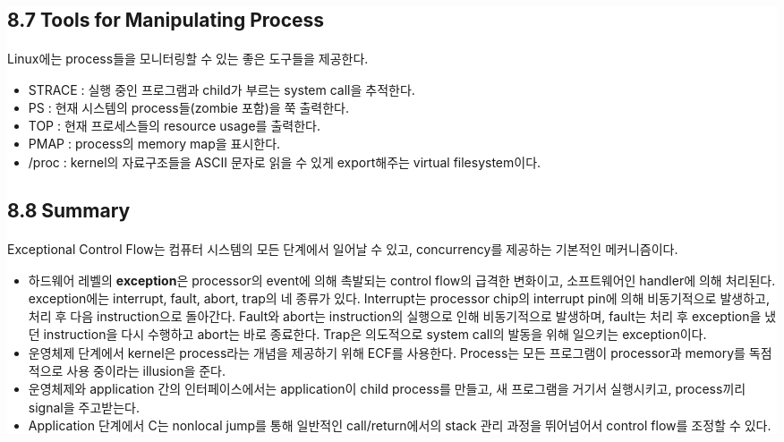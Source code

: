 ## 8.7 Tools for Manipulating Process
Linux에는 process들을 모니터링할 수 있는 좋은 도구들을 제공한다.
- STRACE : 실행 중인 프로그램과 child가 부르는 system call을 추적한다.
- PS : 현재 시스템의 process들(zombie 포함)을 쭉 출력한다.
- TOP : 현재 프로세스들의 resource usage를 출력한다.
- PMAP : process의 memory map을 표시한다.
- /proc : kernel의 자료구조들을 ASCII 문자로 읽을 수 있게 export해주는 virtual filesystem이다.

## 8.8 Summary
Exceptional Control Flow는 컴퓨터 시스템의 모든 단계에서 일어날 수 있고, concurrency를 제공하는 기본적인 메커니즘이다. <br />
- 하드웨어 레벨의 **exception**은 processor의 event에 의해 촉발되는 control flow의 급격한 변화이고, 소프트웨어인 handler에 의해 처리된다. exception에는 interrupt, fault, abort, trap의 네 종류가 있다. Interrupt는 processor chip의 interrupt pin에 의해 비동기적으로 발생하고, 처리 후 다음 instruction으로 돌아간다. Fault와 abort는 instruction의 실행으로 인해 비동기적으로 발생하며, fault는 처리 후 exception을 냈던 instruction을 다시 수행하고 abort는 바로 종료한다. Trap은 의도적으로 system call의 발동을 위해 일으키는 exception이다.<br />
- 운영체제 단계에서 kernel은 process라는 개념을 제공하기 위해 ECF를 사용한다. Process는 모든 프로그램이 processor과 memory를 독점적으로 사용 중이라는 illusion을 준다.<br />
- 운영체제와 application 간의 인터페이스에서는 application이 child process를 만들고, 새 프로그램을 거기서 실행시키고, process끼리 signal을 주고받는다.<br />
- Application 단계에서 C는 nonlocal jump를 통해 일반적인 call/return에서의 stack 관리 과정을 뛰어넘어서 control flow를 조정할 수 있다.
